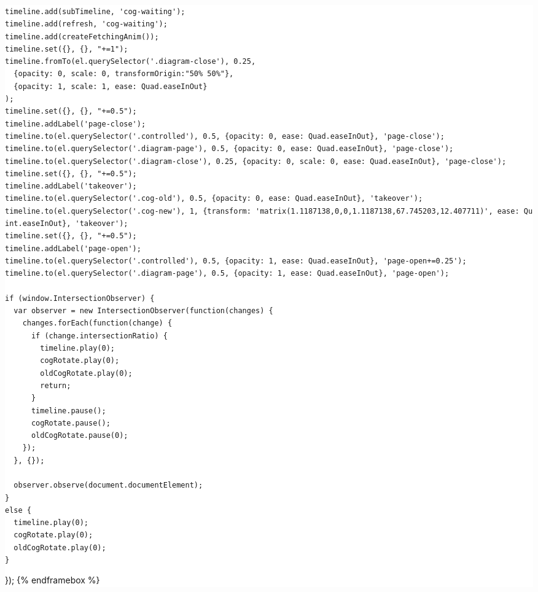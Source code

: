     timeline.add(subTimeline, 'cog-waiting');
    timeline.add(refresh, 'cog-waiting');
    timeline.add(createFetchingAnim());
    timeline.set({}, {}, "+=1");
    timeline.fromTo(el.querySelector('.diagram-close'), 0.25,
      {opacity: 0, scale: 0, transformOrigin:"50% 50%"},
      {opacity: 1, scale: 1, ease: Quad.easeInOut}
    );
    timeline.set({}, {}, "+=0.5");
    timeline.addLabel('page-close');
    timeline.to(el.querySelector('.controlled'), 0.5, {opacity: 0, ease: Quad.easeInOut}, 'page-close');
    timeline.to(el.querySelector('.diagram-page'), 0.5, {opacity: 0, ease: Quad.easeInOut}, 'page-close');
    timeline.to(el.querySelector('.diagram-close'), 0.25, {opacity: 0, scale: 0, ease: Quad.easeInOut}, 'page-close');
    timeline.set({}, {}, "+=0.5");
    timeline.addLabel('takeover');
    timeline.to(el.querySelector('.cog-old'), 0.5, {opacity: 0, ease: Quad.easeInOut}, 'takeover');
    timeline.to(el.querySelector('.cog-new'), 1, {transform: 'matrix(1.1187138,0,0,1.1187138,67.745203,12.407711)', ease: Quint.easeInOut}, 'takeover');
    timeline.set({}, {}, "+=0.5");
    timeline.addLabel('page-open');
    timeline.to(el.querySelector('.controlled'), 0.5, {opacity: 1, ease: Quad.easeInOut}, 'page-open+=0.25');
    timeline.to(el.querySelector('.diagram-page'), 0.5, {opacity: 1, ease: Quad.easeInOut}, 'page-open');

    if (window.IntersectionObserver) {
      var observer = new IntersectionObserver(function(changes) {
        changes.forEach(function(change) {
          if (change.intersectionRatio) {
            timeline.play(0);
            cogRotate.play(0);
            oldCogRotate.play(0);
            return;
          }
          timeline.pause();
          cogRotate.pause();
          oldCogRotate.pause(0);
        });
      }, {});

      observer.observe(document.documentElement);
    }
    else {
      timeline.play(0);
      cogRotate.play(0);
      oldCogRotate.play(0);
    }
  });
</script>
 {% endframebox %}
  </div>
</div>
